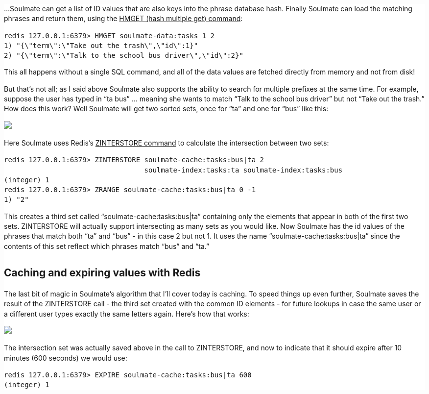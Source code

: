 ...Soulmate can get a list of ID values that are also keys into the phrase database hash. Finally Soulmate can load the matching phrases and return them, using the [HMGET (hash multiple get) command](http://redis.io/commands/hmget):

<pre type="console">
redis 127.0.0.1:6379> HMGET soulmate-data:tasks 1 2
1) "{\"term\":\"Take out the trash\",\"id\":1}"
2) "{\"term\":\"Talk to the school bus driver\",\"id\":2}"
</pre>

This all happens without a single SQL command, and all of the data values are fetched directly from memory and not from disk!

But that’s not all; as I said above Soulmate also supports the ability to search for multiple prefixes at the same time. For example, suppose the user has typed in “ta bus” ... meaning she wants to match “Talk to the school bus driver” but not “Take out the trash.” How does this work? Well Soulmate will get two sorted sets, once for “ta” and one for “bus” like this:

<div class="diagram-frame">
  <img src="http://patshaughnessy.net/assets/2011/11/29/intersection.png"/>
</div>

Here Soulmate uses Redis’s [ZINTERSTORE command](http://redis.io/commands/zinterstore) to calculate the intersection between two sets:

<pre type="console">
redis 127.0.0.1:6379> ZINTERSTORE soulmate-cache:tasks:bus|ta 2
                                  soulmate-index:tasks:ta soulmate-index:tasks:bus
(integer) 1
redis 127.0.0.1:6379> ZRANGE soulmate-cache:tasks:bus|ta 0 -1
1) "2"
</pre>

This creates a third set called “soulmate-cache:tasks:bus|ta” containing only the elements that appear in both of the first two sets. ZINTERSTORE will actually support intersecting as many sets as you would like. Now Soulmate has the id values of the phrases that match both “ta” and “bus” - in this case 2 but not 1. It uses the name “soulmate-cache:tasks:bus|ta” since the contents of this set reflect which phrases match “bus” and “ta.”

## Caching and expiring values with Redis

The last bit of magic in Soulmate’s algorithm that I’ll cover today is caching. To speed things up even further, Soulmate saves the result of the ZINTERSTORE call - the third set created with the common ID elements - for future lookups in case the same user or a different user types exactly the same letters again. Here’s how that works:

<div class="diagram-frame">
  <img src="http://patshaughnessy.net/assets/2011/11/29/cached-set.png"/>
</div>

The intersection set was actually saved above in the call to ZINTERSTORE, and now to indicate that it should expire after 10 minutes (600 seconds) we would use:

<pre type="console">
redis 127.0.0.1:6379> EXPIRE soulmate-cache:tasks:bus|ta 600
(integer) 1
</pre>
